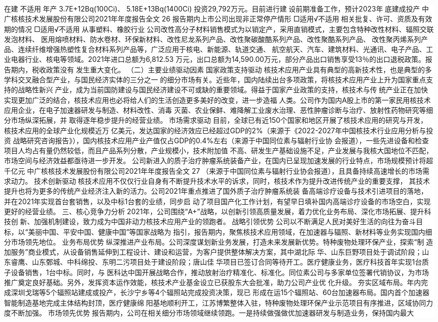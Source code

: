 在建
不适用
年产
3.7E+12Bq(100Ci)、
5.18E+13Bq(1400Ci)
投资29,792万元。目前进行建
设前期准备工作，预计2023年
底建成投产
中广核核技术发展股份有限公司2021年年度报告全文
26
报告期内上市公司出现非正常停产情形
□适用√不适用
相关批复、许可、资质及有效期的情况
□适用√不适用
从事塑料、橡胶行业
公司改性高分子材料销售模式为以销定产，采用直销模式，主要包含特种改性材料、辐照交联发泡材料、
医用熔喷材料、防水卷材、环保新材料、改性尼龙系列产品、改性聚碳酸酷系列产品、改性聚酷系列产品、
改性聚丙烯系列产品、连续纤维增强热塑性复合材料系列产品等，广泛应用于核电、新能源、轨道交通、
航空航天、汽车、建筑材料、光通讯、电子产品、工业电器行业、核电等领域。2021年进口总额为6,812.53
万元，出口总额为14,590.00万元，部分产品出口销售享受13％的出口退税政策。报告期内，税收政策没有
发生重大变化。
（二）主要业绩驱动因素
国家政策支持驱动
核技术应用产业具有典型的高新技术性，也是典型的多学科交叉融合型产业，与国民经济实体的三分之一
的细分市场有关。近些年，国内陆续出台多项政策，将核技术应用产业上升为国家重点支持的战略性新兴
产业，成为当前国防建设与国民经济建设不可或缺的重要领域。得益于国家产业政策的支持，核技术与传
统产业正在加快实现更加广泛的结合，核技术应用也必将给人们的生活创造更多美好的改变，进一步造福
人类。公司作为国内A股上市的第一家民用核技术应用企业，在电子加速器研发与制造、材料改性、消毒
灭菌、农业保鲜、难降解工业废水治理、恶性肿瘤诊断与治疗、放射性药物研究等细分市场纵深拓展，并
取得逐年稳步提升的经营业绩。
市场需求驱动
目前，全球已有近150个国家和地区开展了核技术应用的研究与开发，核技术应用的全球产业化规模近万
亿美元，发达国家的经济效应已经超过GDP的2%（来源于《2022-2027年中国核技术行业应用分析与投资
战略研究咨询报告》），国内核技术应用产业产值仅占GDP的0.4%左右（来源于中国同位素与辐射行业协
会报道），一些先进设备和检查项目人均占有量仍然较低，而且产品系列分散，产业规模小，技术附加值
不高、研发生产基础设施不足，产业发展与我核大国地位不匹配，市场空间与经济效益都亟待进一步开发。
公司新进入的质子治疗肿瘤系统装备产业，在国内已呈现加速发展的行业特点，市场规模预计将超千亿元
中广核核技术发展股份有限公司2021年年度报告全文
27
（来源于中国同位素与辐射行业协会报道），且具备持续高速增长的市场需求动力。
技术创新驱动
核技术应用不仅仅行业自身有不断提升技术水平的诉求，同时，核技术作为提升改进传统产业的重要支撑，
其技术提升也将为更多的传统产业经济注入新的活力。公司2021年重点推进了国外质子治疗肿瘤系统装
备高端诊疗设备与技术引进项目的落地，并在2021年实现首台套销售，以及中标1台套的业绩，同步启
动了项目国产化工作计划，有望早日填补国内高端诊疗设备的市场空白，实现更好的经营业绩。
三、核心竞争力分析
2021年，公司围绕“A+”战略，以创新引领高质量发展，着力优化业务布局、深化市场拓展、提升科技创
新、加强机制建设，致力成为中国非动力核技术应用产业的领跑者。
战略引领优势
公司以不断满足人民对美好生活的向往为奋斗目标，以“美丽中国、平安中国、健康中国”等国家战略为
指引，报告期内，聚焦核技术应用领域，在加速器与辐照、新材料等业务实现国内细分市场领先地位。
业务布局优势
纵深推进产业布局。公司深度谋划新业务发展，打造未来发展新优势。特种废物处理环保产业，探索“制
造加服务”商业模式，从设备销售延伸到工程设计、建设和运营，为客户提供整体解决方案，其中湖北际
华、山东巨野项目处于调试阶段；山东睿鹰、山东鄄城、中科绵投、东明二污项目处于建设阶段；唐山佳
华项目已签订合同等待开工。医疗健康业务，医疗科技首年实现1台质子设备销售，1台中标。同时，与
医科达中国开展战略合作，推动放射治疗精准化、标准化。同位素公司与多家单位签署代销协议，为市场
推广奠定良好基础。另外，发挥资本运作效能，核技术产业基金设立已获股东大会批准，助力公司产业优
化升级。
夯实区域布局。年内完成深圳戈瑞等5个辐照站建成或投产，长沙宁乡等4个辐照站完成投资决策，现已
形成在运15个辐照站、60台加速器布局。国内首个加速器智能制造基地完成主体结构封顶，医疗健康绵
阳基地顺利开工，江苏博繁整体入驻，特种废物处理环保产业示范项目有序推进，区域协同力度不断加强。
市场领先优势
报告期内，公司在相关细分市场领域继续领跑。一是持续做强做优加速器研发与制造业务，保持国内最大